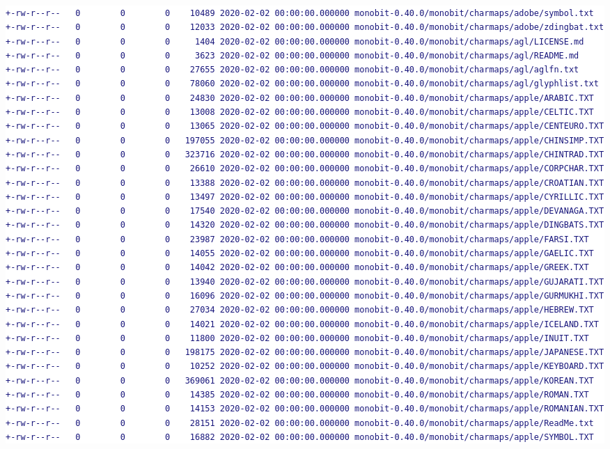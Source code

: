 ```diff
+-rw-r--r--   0        0        0    10489 2020-02-02 00:00:00.000000 monobit-0.40.0/monobit/charmaps/adobe/symbol.txt
+-rw-r--r--   0        0        0    12033 2020-02-02 00:00:00.000000 monobit-0.40.0/monobit/charmaps/adobe/zdingbat.txt
+-rw-r--r--   0        0        0     1404 2020-02-02 00:00:00.000000 monobit-0.40.0/monobit/charmaps/agl/LICENSE.md
+-rw-r--r--   0        0        0     3623 2020-02-02 00:00:00.000000 monobit-0.40.0/monobit/charmaps/agl/README.md
+-rw-r--r--   0        0        0    27655 2020-02-02 00:00:00.000000 monobit-0.40.0/monobit/charmaps/agl/aglfn.txt
+-rw-r--r--   0        0        0    78060 2020-02-02 00:00:00.000000 monobit-0.40.0/monobit/charmaps/agl/glyphlist.txt
+-rw-r--r--   0        0        0    24830 2020-02-02 00:00:00.000000 monobit-0.40.0/monobit/charmaps/apple/ARABIC.TXT
+-rw-r--r--   0        0        0    13008 2020-02-02 00:00:00.000000 monobit-0.40.0/monobit/charmaps/apple/CELTIC.TXT
+-rw-r--r--   0        0        0    13065 2020-02-02 00:00:00.000000 monobit-0.40.0/monobit/charmaps/apple/CENTEURO.TXT
+-rw-r--r--   0        0        0   197055 2020-02-02 00:00:00.000000 monobit-0.40.0/monobit/charmaps/apple/CHINSIMP.TXT
+-rw-r--r--   0        0        0   323716 2020-02-02 00:00:00.000000 monobit-0.40.0/monobit/charmaps/apple/CHINTRAD.TXT
+-rw-r--r--   0        0        0    26610 2020-02-02 00:00:00.000000 monobit-0.40.0/monobit/charmaps/apple/CORPCHAR.TXT
+-rw-r--r--   0        0        0    13388 2020-02-02 00:00:00.000000 monobit-0.40.0/monobit/charmaps/apple/CROATIAN.TXT
+-rw-r--r--   0        0        0    13497 2020-02-02 00:00:00.000000 monobit-0.40.0/monobit/charmaps/apple/CYRILLIC.TXT
+-rw-r--r--   0        0        0    17540 2020-02-02 00:00:00.000000 monobit-0.40.0/monobit/charmaps/apple/DEVANAGA.TXT
+-rw-r--r--   0        0        0    14320 2020-02-02 00:00:00.000000 monobit-0.40.0/monobit/charmaps/apple/DINGBATS.TXT
+-rw-r--r--   0        0        0    23987 2020-02-02 00:00:00.000000 monobit-0.40.0/monobit/charmaps/apple/FARSI.TXT
+-rw-r--r--   0        0        0    14055 2020-02-02 00:00:00.000000 monobit-0.40.0/monobit/charmaps/apple/GAELIC.TXT
+-rw-r--r--   0        0        0    14042 2020-02-02 00:00:00.000000 monobit-0.40.0/monobit/charmaps/apple/GREEK.TXT
+-rw-r--r--   0        0        0    13940 2020-02-02 00:00:00.000000 monobit-0.40.0/monobit/charmaps/apple/GUJARATI.TXT
+-rw-r--r--   0        0        0    16096 2020-02-02 00:00:00.000000 monobit-0.40.0/monobit/charmaps/apple/GURMUKHI.TXT
+-rw-r--r--   0        0        0    27034 2020-02-02 00:00:00.000000 monobit-0.40.0/monobit/charmaps/apple/HEBREW.TXT
+-rw-r--r--   0        0        0    14021 2020-02-02 00:00:00.000000 monobit-0.40.0/monobit/charmaps/apple/ICELAND.TXT
+-rw-r--r--   0        0        0    11800 2020-02-02 00:00:00.000000 monobit-0.40.0/monobit/charmaps/apple/INUIT.TXT
+-rw-r--r--   0        0        0   198175 2020-02-02 00:00:00.000000 monobit-0.40.0/monobit/charmaps/apple/JAPANESE.TXT
+-rw-r--r--   0        0        0    10252 2020-02-02 00:00:00.000000 monobit-0.40.0/monobit/charmaps/apple/KEYBOARD.TXT
+-rw-r--r--   0        0        0   369061 2020-02-02 00:00:00.000000 monobit-0.40.0/monobit/charmaps/apple/KOREAN.TXT
+-rw-r--r--   0        0        0    14385 2020-02-02 00:00:00.000000 monobit-0.40.0/monobit/charmaps/apple/ROMAN.TXT
+-rw-r--r--   0        0        0    14153 2020-02-02 00:00:00.000000 monobit-0.40.0/monobit/charmaps/apple/ROMANIAN.TXT
+-rw-r--r--   0        0        0    28151 2020-02-02 00:00:00.000000 monobit-0.40.0/monobit/charmaps/apple/ReadMe.txt
+-rw-r--r--   0        0        0    16882 2020-02-02 00:00:00.000000 monobit-0.40.0/monobit/charmaps/apple/SYMBOL.TXT
```
